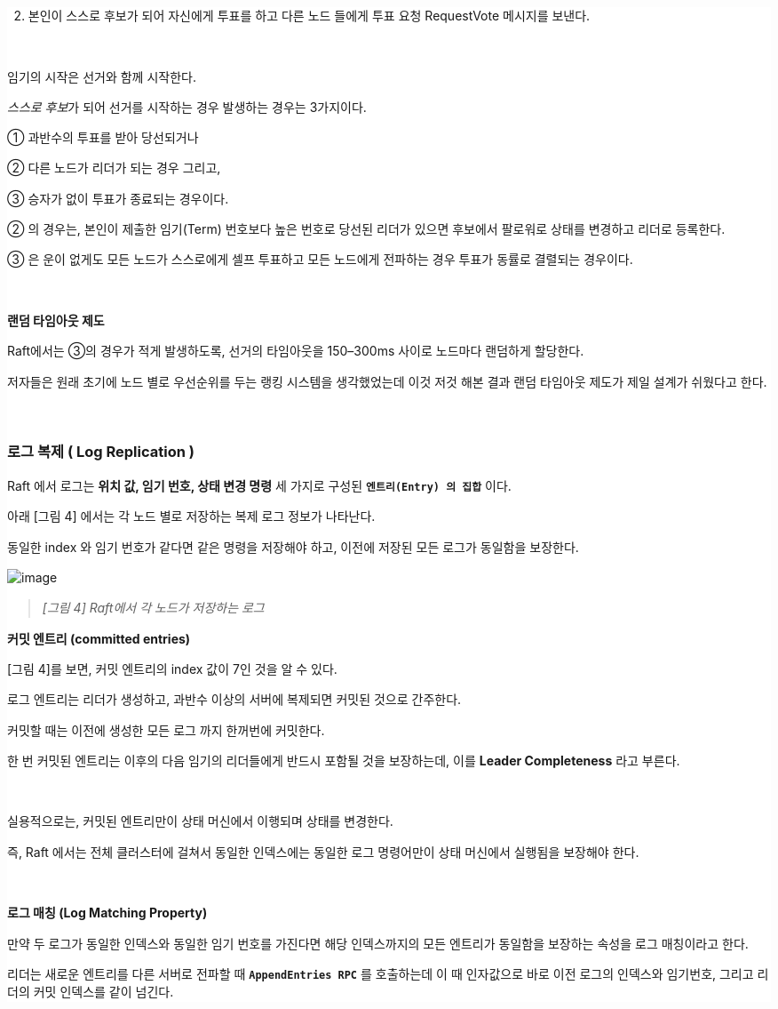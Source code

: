 2. 본인이 스스로 후보가 되어 자신에게 투표를 하고 다른 노드 들에게 투표 요청 RequestVote 메시지를 보낸다.

<br>

임기의 시작은 선거와 함께 시작한다. 

*스스로 후보*가 되어 선거를 시작하는 경우 발생하는 경우는 3가지이다. 

① 과반수의 투표를 받아 당선되거나 

② 다른 노드가 리더가 되는 경우 그리고, 

③ 승자가 없이 투표가 종료되는 경우이다. 

② 의 경우는, 본인이 제출한 임기(Term) 번호보다 높은 번호로 당선된 리더가 있으면 후보에서 팔로워로 상태를 변경하고 리더로 등록한다. 

③ 은 운이 없게도 모든 노드가 스스로에게 셀프 투표하고 모든 노드에게 전파하는 경우 투표가 동률로 결렬되는 경우이다.

<br>

**랜덤 타임아웃 제도**

Raft에서는 ③의 경우가 적게 발생하도록, 선거의 타임아웃을 150–300ms 사이로 노드마다 랜덤하게 할당한다. 

저자들은 원래 초기에 노드 별로 우선순위를 두는 랭킹 시스템을 생각했었는데 이것 저것 해본 결과 랜덤 타임아웃 제도가 제일 설계가 쉬웠다고 한다.

<br>

### 로그 복제 ( Log Replication )

Raft 에서 로그는 **위치 값, 임기 번호, 상태 변경 명령** 세 가지로 구성된 **`엔트리(Entry) 의 집합`** 이다. 

아래 [그림 4] 에서는 각 노드 별로 저장하는 복제 로그 정보가 나타난다. 

동일한 index 와 임기 번호가 같다면 같은 명령을 저장해야 하고, 이전에 저장된 모든 로그가 동일함을 보장한다.

![image](https://github.com/lielocks/WIL/assets/107406265/7e9092f4-8f85-4dc8-8fa3-bdd150a143ac)

> *[그림 4] Raft에서 각 노드가 저장하는 로그*

**커밋 엔트리 (committed entries)**

[그림 4]를 보면, 커밋 엔트리의 index 값이 7인 것을 알 수 있다. 

로그 엔트리는 리더가 생성하고, 과반수 이상의 서버에 복제되면 커밋된 것으로 간주한다. 

커밋할 때는 이전에 생성한 모든 로그 까지 한꺼번에 커밋한다. 

한 번 커밋된 엔트리는 이후의 다음 임기의 리더들에게 반드시 포함될 것을 보장하는데, 이를 **Leader Completeness** 라고 부른다.

<br>

실용적으로는, 커밋된 엔트리만이 상태 머신에서 이행되며 상태를 변경한다. 

즉, Raft 에서는 전체 클러스터에 걸쳐서 동일한 인덱스에는 동일한 로그 명령어만이 상태 머신에서 실행됨을 보장해야 한다.

<br>

**로그 매칭 (Log Matching Property)**

만약 두 로그가 동일한 인덱스와 동일한 임기 번호를 가진다면 해당 인덱스까지의 모든 엔트리가 동일함을 보장하는 속성을 로그 매칭이라고 한다. 

리더는 새로운 엔트리를 다른 서버로 전파할 때 **`AppendEntries RPC`** 를 호출하는데 이 때 인자값으로 바로 이전 로그의 인덱스와 임기번호, 그리고 리더의 커밋 인덱스를 같이 넘긴다.
